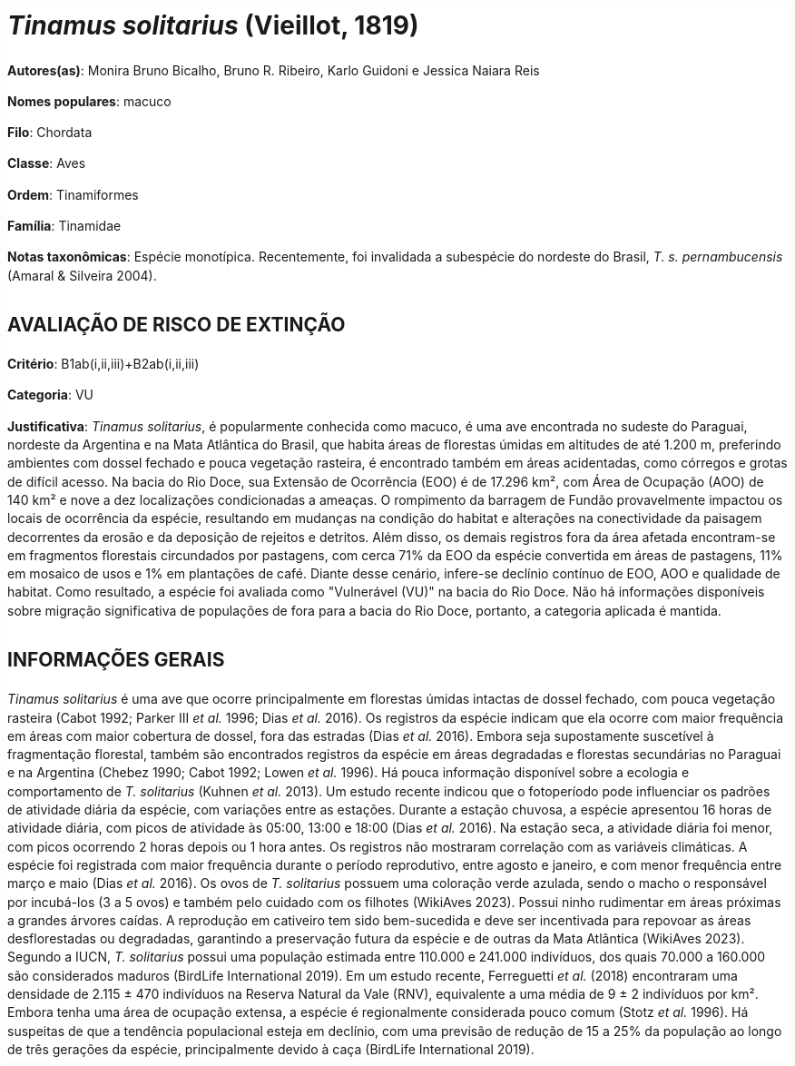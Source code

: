 # *Tinamus solitarius* (Vieillot, 1819)

**Autores(as)**: Monira Bruno Bicalho, Bruno R. Ribeiro, Karlo Guidoni e Jessica Naiara Reis

**Nomes populares**: macuco

**Filo**: Chordata

**Classe**: Aves

**Ordem**: Tinamiformes

**Família**: Tinamidae

**Notas taxonômicas**: Espécie monotípica. Recentemente, foi invalidada a subespécie do nordeste do Brasil, *T. s. pernambucensis* (Amaral & Silveira 2004).

## AVALIAÇÃO DE RISCO DE EXTINÇÃO

**Critério**: B1ab(i,ii,iii)+B2ab(i,ii,iii)

**Categoria**: VU

**Justificativa**: *Tinamus solitarius*, é popularmente conhecida como macuco, é uma ave encontrada no sudeste do Paraguai, nordeste da Argentina e na Mata Atlântica do Brasil, que habita áreas de florestas úmidas em altitudes de até 1.200 m, preferindo ambientes com dossel fechado e pouca vegetação rasteira, é encontrado também em áreas acidentadas, como córregos e grotas de difícil acesso. Na bacia do Rio Doce, sua Extensão de Ocorrência (EOO) é de 17.296 km², com Área de Ocupação (AOO) de 140 km² e nove a dez localizações condicionadas a ameaças. O rompimento da barragem de Fundão provavelmente impactou os locais de ocorrência da espécie, resultando em mudanças na condição do habitat e alterações na conectividade da paisagem decorrentes da erosão e da deposição de rejeitos e detritos. Além disso, os demais registros fora da área afetada encontram-se em fragmentos florestais circundados por pastagens, com cerca 71% da EOO da espécie convertida
em áreas de pastagens, 11% em mosaico de usos e 1% em plantações de café. Diante desse cenário, infere-se declínio contínuo de EOO, AOO e qualidade de habitat. Como resultado, a espécie foi avaliada como "Vulnerável (VU)" na bacia do Rio Doce. Não há informações disponíveis sobre migração significativa de populações de fora para a bacia do Rio Doce, portanto, a categoria aplicada é mantida.

## INFORMAÇÕES GERAIS

*Tinamus solitarius* é uma ave que ocorre principalmente em florestas úmidas intactas de dossel fechado, com pouca vegetação rasteira (Cabot 1992; Parker III *et al.* 1996; Dias *et al.* 2016). Os registros da espécie indicam que ela ocorre com maior frequência em áreas com maior cobertura de dossel, fora das estradas (Dias *et al.* 2016). Embora seja supostamente suscetível à fragmentação florestal, também são encontrados registros da espécie em áreas degradadas e florestas secundárias no Paraguai e na Argentina (Chebez 1990; Cabot 1992; Lowen *et al.* 1996).  Há pouca informação disponível sobre a ecologia e comportamento de *T.  solitarius* (Kuhnen *et al.* 2013). Um estudo recente indicou que o fotoperíodo pode influenciar os padrões de atividade diária da espécie, com variações entre as estações. Durante a estação chuvosa, a espécie apresentou 16 horas de atividade diária, com picos de atividade às 05:00, 13:00 e 18:00 (Dias *et al.* 2016). Na
estação seca, a atividade diária foi menor, com picos ocorrendo 2 horas depois ou 1 hora antes. Os registros não mostraram correlação com as variáveis climáticas. A espécie foi registrada com maior frequência durante o período reprodutivo, entre agosto e janeiro, e com menor frequência entre março e maio (Dias *et al.* 2016). Os ovos de *T. solitarius* possuem uma coloração verde azulada, sendo o macho o responsável por incubá-los (3 a 5 ovos) e também pelo cuidado com os filhotes (WikiAves 2023). Possui ninho rudimentar em áreas próximas a grandes árvores caídas. A reprodução em cativeiro tem sido bem-sucedida e deve ser incentivada para repovoar as áreas desflorestadas ou degradadas, garantindo a preservação futura da espécie e de outras da Mata Atlântica (WikiAves 2023). Segundo a IUCN, *T. solitarius* possui uma população estimada entre 110.000 e 241.000 indivíduos, dos quais 70.000 a 160.000 são considerados maduros (BirdLife International
2019). Em um estudo recente, Ferreguetti *et al.* (2018) encontraram uma densidade de 2.115 ± 470 indivíduos na Reserva Natural da Vale (RNV), equivalente a uma média de 9 ± 2 indivíduos por km². Embora tenha uma área de ocupação extensa, a espécie é regionalmente considerada pouco comum (Stotz *et al.* 1996). Há suspeitas de que a tendência populacional esteja em declínio, com uma previsão de redução de 15 a 25% da população ao longo de três gerações da espécie, principalmente devido à caça (BirdLife International 2019).